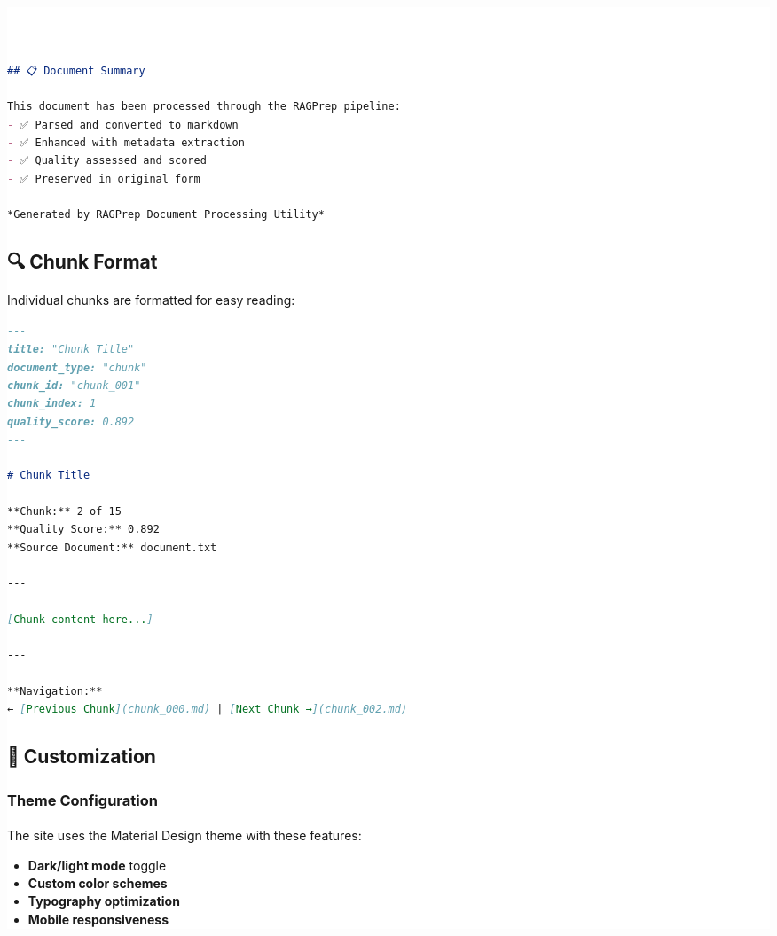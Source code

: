 ```markdown

---

## 📋 Document Summary

This document has been processed through the RAGPrep pipeline:
- ✅ Parsed and converted to markdown
- ✅ Enhanced with metadata extraction  
- ✅ Quality assessed and scored
- ✅ Preserved in original form

*Generated by RAGPrep Document Processing Utility*
```

## 🔍 Chunk Format

Individual chunks are formatted for easy reading:

```markdown
---
title: "Chunk Title"
document_type: "chunk"
chunk_id: "chunk_001"
chunk_index: 1
quality_score: 0.892
---

# Chunk Title

**Chunk:** 2 of 15  
**Quality Score:** 0.892  
**Source Document:** document.txt

---

[Chunk content here...]

---

**Navigation:**
← [Previous Chunk](chunk_000.md) | [Next Chunk →](chunk_002.md)
```

## 🎨 Customization

### Theme Configuration

The site uses the Material Design theme with these features:
- **Dark/light mode** toggle
- **Custom color schemes**
- **Typography optimization**
- **Mobile responsiveness**
